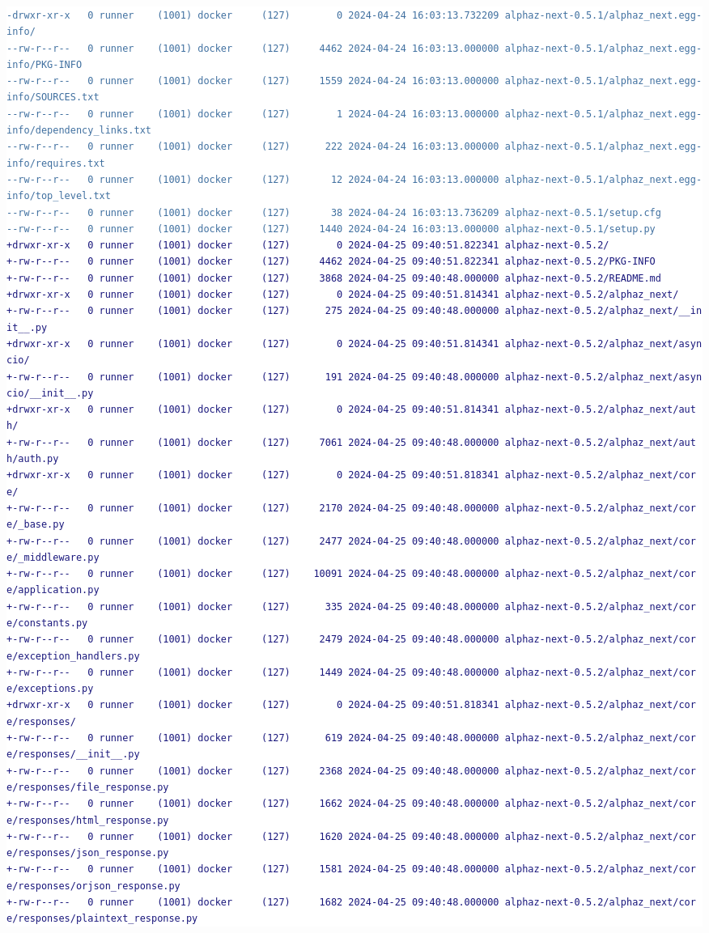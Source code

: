 ```diff
-drwxr-xr-x   0 runner    (1001) docker     (127)        0 2024-04-24 16:03:13.732209 alphaz-next-0.5.1/alphaz_next.egg-info/
--rw-r--r--   0 runner    (1001) docker     (127)     4462 2024-04-24 16:03:13.000000 alphaz-next-0.5.1/alphaz_next.egg-info/PKG-INFO
--rw-r--r--   0 runner    (1001) docker     (127)     1559 2024-04-24 16:03:13.000000 alphaz-next-0.5.1/alphaz_next.egg-info/SOURCES.txt
--rw-r--r--   0 runner    (1001) docker     (127)        1 2024-04-24 16:03:13.000000 alphaz-next-0.5.1/alphaz_next.egg-info/dependency_links.txt
--rw-r--r--   0 runner    (1001) docker     (127)      222 2024-04-24 16:03:13.000000 alphaz-next-0.5.1/alphaz_next.egg-info/requires.txt
--rw-r--r--   0 runner    (1001) docker     (127)       12 2024-04-24 16:03:13.000000 alphaz-next-0.5.1/alphaz_next.egg-info/top_level.txt
--rw-r--r--   0 runner    (1001) docker     (127)       38 2024-04-24 16:03:13.736209 alphaz-next-0.5.1/setup.cfg
--rw-r--r--   0 runner    (1001) docker     (127)     1440 2024-04-24 16:03:13.000000 alphaz-next-0.5.1/setup.py
+drwxr-xr-x   0 runner    (1001) docker     (127)        0 2024-04-25 09:40:51.822341 alphaz-next-0.5.2/
+-rw-r--r--   0 runner    (1001) docker     (127)     4462 2024-04-25 09:40:51.822341 alphaz-next-0.5.2/PKG-INFO
+-rw-r--r--   0 runner    (1001) docker     (127)     3868 2024-04-25 09:40:48.000000 alphaz-next-0.5.2/README.md
+drwxr-xr-x   0 runner    (1001) docker     (127)        0 2024-04-25 09:40:51.814341 alphaz-next-0.5.2/alphaz_next/
+-rw-r--r--   0 runner    (1001) docker     (127)      275 2024-04-25 09:40:48.000000 alphaz-next-0.5.2/alphaz_next/__init__.py
+drwxr-xr-x   0 runner    (1001) docker     (127)        0 2024-04-25 09:40:51.814341 alphaz-next-0.5.2/alphaz_next/asyncio/
+-rw-r--r--   0 runner    (1001) docker     (127)      191 2024-04-25 09:40:48.000000 alphaz-next-0.5.2/alphaz_next/asyncio/__init__.py
+drwxr-xr-x   0 runner    (1001) docker     (127)        0 2024-04-25 09:40:51.814341 alphaz-next-0.5.2/alphaz_next/auth/
+-rw-r--r--   0 runner    (1001) docker     (127)     7061 2024-04-25 09:40:48.000000 alphaz-next-0.5.2/alphaz_next/auth/auth.py
+drwxr-xr-x   0 runner    (1001) docker     (127)        0 2024-04-25 09:40:51.818341 alphaz-next-0.5.2/alphaz_next/core/
+-rw-r--r--   0 runner    (1001) docker     (127)     2170 2024-04-25 09:40:48.000000 alphaz-next-0.5.2/alphaz_next/core/_base.py
+-rw-r--r--   0 runner    (1001) docker     (127)     2477 2024-04-25 09:40:48.000000 alphaz-next-0.5.2/alphaz_next/core/_middleware.py
+-rw-r--r--   0 runner    (1001) docker     (127)    10091 2024-04-25 09:40:48.000000 alphaz-next-0.5.2/alphaz_next/core/application.py
+-rw-r--r--   0 runner    (1001) docker     (127)      335 2024-04-25 09:40:48.000000 alphaz-next-0.5.2/alphaz_next/core/constants.py
+-rw-r--r--   0 runner    (1001) docker     (127)     2479 2024-04-25 09:40:48.000000 alphaz-next-0.5.2/alphaz_next/core/exception_handlers.py
+-rw-r--r--   0 runner    (1001) docker     (127)     1449 2024-04-25 09:40:48.000000 alphaz-next-0.5.2/alphaz_next/core/exceptions.py
+drwxr-xr-x   0 runner    (1001) docker     (127)        0 2024-04-25 09:40:51.818341 alphaz-next-0.5.2/alphaz_next/core/responses/
+-rw-r--r--   0 runner    (1001) docker     (127)      619 2024-04-25 09:40:48.000000 alphaz-next-0.5.2/alphaz_next/core/responses/__init__.py
+-rw-r--r--   0 runner    (1001) docker     (127)     2368 2024-04-25 09:40:48.000000 alphaz-next-0.5.2/alphaz_next/core/responses/file_response.py
+-rw-r--r--   0 runner    (1001) docker     (127)     1662 2024-04-25 09:40:48.000000 alphaz-next-0.5.2/alphaz_next/core/responses/html_response.py
+-rw-r--r--   0 runner    (1001) docker     (127)     1620 2024-04-25 09:40:48.000000 alphaz-next-0.5.2/alphaz_next/core/responses/json_response.py
+-rw-r--r--   0 runner    (1001) docker     (127)     1581 2024-04-25 09:40:48.000000 alphaz-next-0.5.2/alphaz_next/core/responses/orjson_response.py
+-rw-r--r--   0 runner    (1001) docker     (127)     1682 2024-04-25 09:40:48.000000 alphaz-next-0.5.2/alphaz_next/core/responses/plaintext_response.py
```